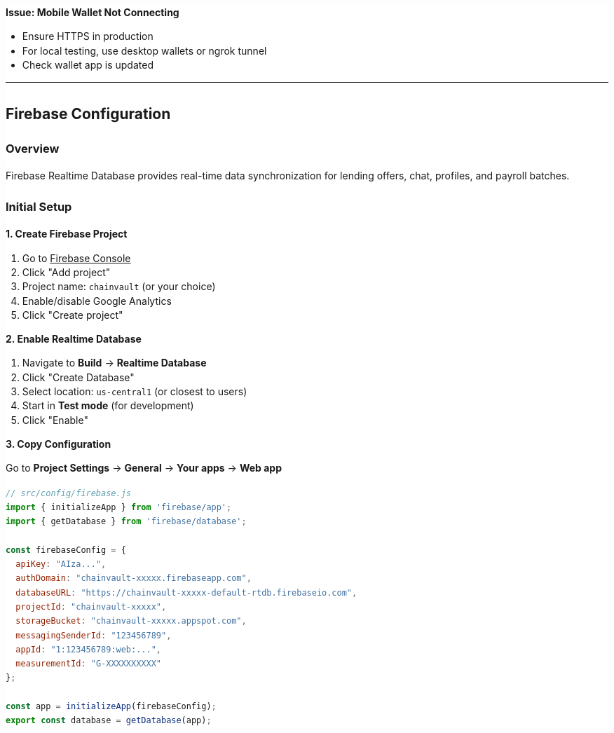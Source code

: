 **Issue: Mobile Wallet Not Connecting**
- Ensure HTTPS in production
- For local testing, use desktop wallets or ngrok tunnel
- Check wallet app is updated

---

## Firebase Configuration

### Overview

Firebase Realtime Database provides real-time data synchronization for lending offers, chat, profiles, and payroll batches.

### Initial Setup

**1. Create Firebase Project**
1. Go to [Firebase Console](https://console.firebase.google.com/)
2. Click "Add project"
3. Project name: `chainvault` (or your choice)
4. Enable/disable Google Analytics
5. Click "Create project"

**2. Enable Realtime Database**
1. Navigate to **Build** → **Realtime Database**
2. Click "Create Database"
3. Select location: `us-central1` (or closest to users)
4. Start in **Test mode** (for development)
5. Click "Enable"

**3. Copy Configuration**

Go to **Project Settings** → **General** → **Your apps** → **Web app**

```javascript
// src/config/firebase.js
import { initializeApp } from 'firebase/app';
import { getDatabase } from 'firebase/database';

const firebaseConfig = {
  apiKey: "AIza...",
  authDomain: "chainvault-xxxxx.firebaseapp.com",
  databaseURL: "https://chainvault-xxxxx-default-rtdb.firebaseio.com",
  projectId: "chainvault-xxxxx",
  storageBucket: "chainvault-xxxxx.appspot.com",
  messagingSenderId: "123456789",
  appId: "1:123456789:web:...",
  measurementId: "G-XXXXXXXXXX"
};

const app = initializeApp(firebaseConfig);
export const database = getDatabase(app);
```
